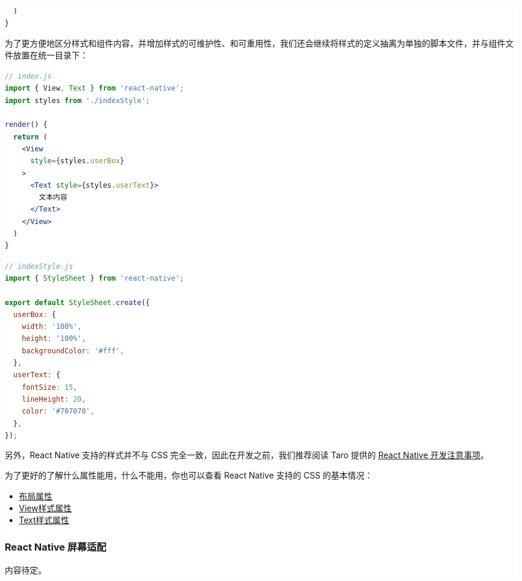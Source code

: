 ```jsx
  )
}
```

为了更方便地区分样式和组件内容，并增加样式的可维护性、和可重用性，我们还会继续将样式的定义抽离为单独的脚本文件，并与组件文件放置在统一目录下：

```jsx
// index.js
import { View, Text } from 'react-native';
import styles from './indexStyle';

render() {
  return (
    <View
      style={styles.userBox}
    >
      <Text style={styles.userText}>
        文本内容
      </Text>
    </View>
  )
}
```

```jsx
// indexStyle.js
import { StyleSheet } from 'react-native';

export default StyleSheet.create({
  userBox: {
    width: '100%',
    height: '100%',
    backgroundColor: '#fff',
  },
  userText: {
    fontSize: 15,
    lineHeight: 20,
    color: '#707070',
  },
});
```

另外，React Native 支持的样式并不与 CSS 完全一致，因此在开发之前，我们推荐阅读 Taro 提供的 [React Native 开发注意事项](https://nervjs.github.io/taro/docs/before-dev-remind.html#%E6%A0%B7%E5%BC%8F)。

为了更好的了解什么属性能用，什么不能用，你也可以查看 React Native 支持的 CSS 的基本情况：

- [布局属性](https://reactnative.cn/docs/layout-props/)
- [View样式属性](https://reactnative.cn/docs/view-style-props/#props)
- [Text样式属性](https://reactnative.cn/docs/text-style-props/#docsNav)

### React Native 屏幕适配

内容待定。
